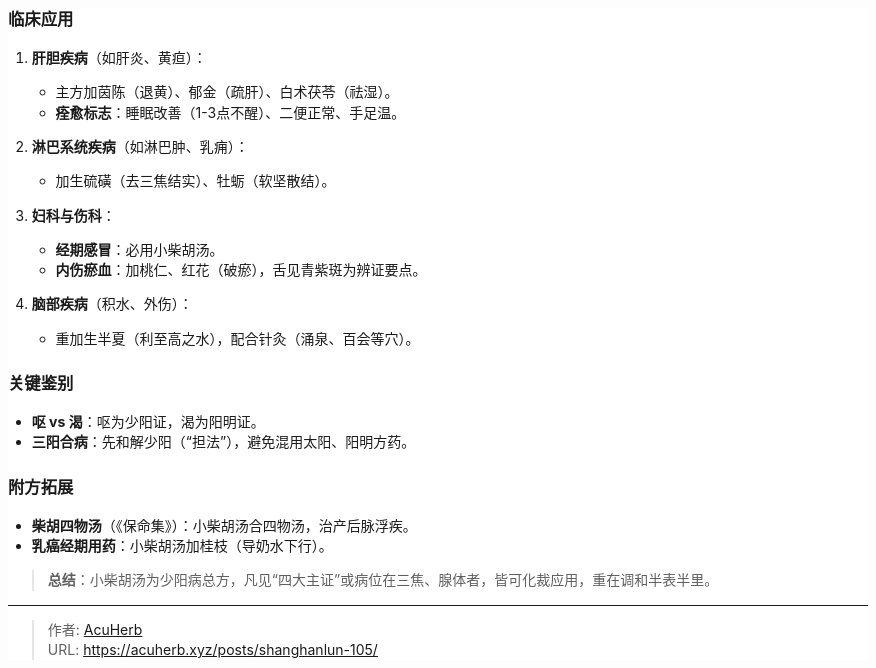 ### 临床应用
1. **肝胆疾病**（如肝炎、黄疸）：
   - 主方加茵陈（退黄）、郁金（疏肝）、白术茯苓（祛湿）。
   - **痊愈标志**：睡眠改善（1-3点不醒）、二便正常、手足温。
   
2. **淋巴系统疾病**（如淋巴肿、乳痈）：
   - 加生硫磺（去三焦结实）、牡蛎（软坚散结）。

3. **妇科与伤科**：
   - **经期感冒**：必用小柴胡汤。
   - **内伤瘀血**：加桃仁、红花（破瘀），舌见青紫斑为辨证要点。

4. **脑部疾病**（积水、外伤）：
   - 重加生半夏（利至高之水），配合针灸（涌泉、百会等穴）。

### 关键鉴别
- **呕 vs 渴**：呕为少阳证，渴为阳明证。
- **三阳合病**：先和解少阳（“担法”），避免混用太阳、阳明方药。

### 附方拓展
- **柴胡四物汤**（《保命集》）：小柴胡汤合四物汤，治产后脉浮疾。
- **乳癌经期用药**：小柴胡汤加桂枝（导奶水下行）。

> **总结**：小柴胡汤为少阳病总方，凡见“四大主证”或病位在三焦、腺体者，皆可化裁应用，重在调和半表半里。

---

> 作者: [AcuHerb](https://acuherb.xyz)  
> URL: https://acuherb.xyz/posts/shanghanlun-105/  

